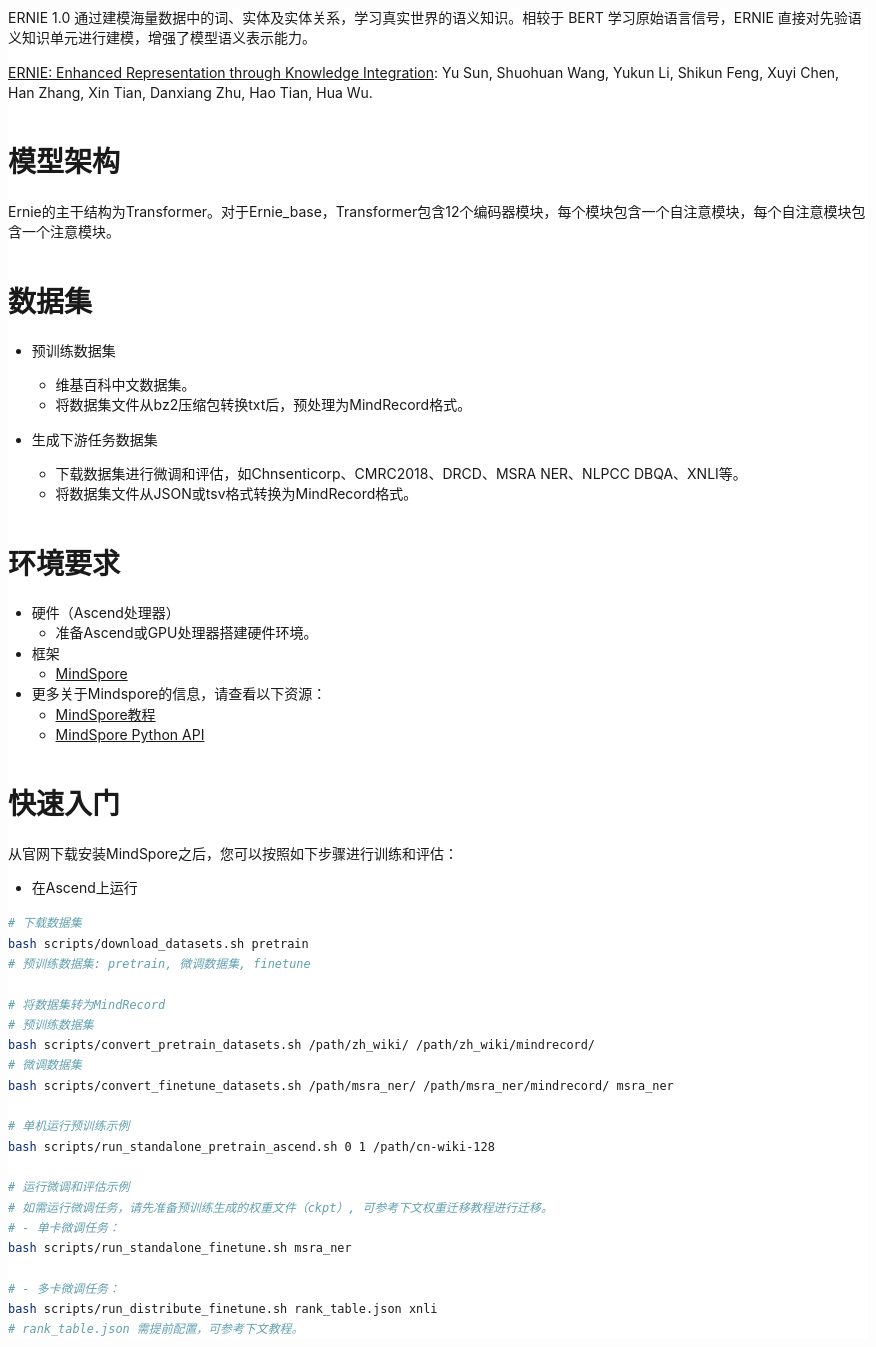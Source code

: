 ERNIE 1.0 通过建模海量数据中的词、实体及实体关系，学习真实世界的语义知识。相较于 BERT 学习原始语言信号，ERNIE 直接对先验语义知识单元进行建模，增强了模型语义表示能力。

[ERNIE: Enhanced Representation through Knowledge Integration](https://arxiv.org/abs/1904.09223): Yu Sun, Shuohuan Wang, Yukun Li, Shikun Feng, Xuyi Chen, Han Zhang, Xin Tian, Danxiang Zhu, Hao Tian, Hua Wu.

# 模型架构

Ernie的主干结构为Transformer。对于Ernie_base，Transformer包含12个编码器模块，每个模块包含一个自注意模块，每个自注意模块包含一个注意模块。

# 数据集

- 预训练数据集
    - 维基百科中文数据集。
    - 将数据集文件从bz2压缩包转换txt后，预处理为MindRecord格式。

- 生成下游任务数据集
    - 下载数据集进行微调和评估，如Chnsenticorp、CMRC2018、DRCD、MSRA NER、NLPCC DBQA、XNLI等。
    - 将数据集文件从JSON或tsv格式转换为MindRecord格式。

# 环境要求

- 硬件（Ascend处理器）
    - 准备Ascend或GPU处理器搭建硬件环境。
- 框架
    - [MindSpore](https://gitee.com/mindspore/mindspore)
- 更多关于Mindspore的信息，请查看以下资源：
    - [MindSpore教程](https://www.mindspore.cn/tutorials/zh-CN/master/index.html)
    - [MindSpore Python API](https://www.mindspore.cn/docs/api/zh-CN/master/index.html)

# 快速入门

从官网下载安装MindSpore之后，您可以按照如下步骤进行训练和评估：

- 在Ascend上运行

```bash
# 下载数据集
bash scripts/download_datasets.sh pretrain
# 预训练数据集: pretrain, 微调数据集, finetune

# 将数据集转为MindRecord
# 预训练数据集
bash scripts/convert_pretrain_datasets.sh /path/zh_wiki/ /path/zh_wiki/mindrecord/
# 微调数据集
bash scripts/convert_finetune_datasets.sh /path/msra_ner/ /path/msra_ner/mindrecord/ msra_ner

# 单机运行预训练示例
bash scripts/run_standalone_pretrain_ascend.sh 0 1 /path/cn-wiki-128

# 运行微调和评估示例
# 如需运行微调任务，请先准备预训练生成的权重文件（ckpt）, 可参考下文权重迁移教程进行迁移。
# - 单卡微调任务：
bash scripts/run_standalone_finetune.sh msra_ner

# - 多卡微调任务：
bash scripts/run_distribute_finetune.sh rank_table.json xnli
# rank_table.json 需提前配置，可参考下文教程。
```
